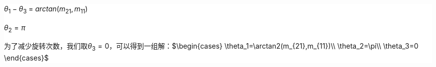 $\theta_1-\theta_3$ = $arctan(m_{21},m_{11})$

$\theta_2=\pi$

为了减少旋转次数，我们取$\theta_3=0$，可以得到一组解：$\begin{cases}
   \theta_1=\arctan2(m_{21},m_{11})\\
   \theta_2=\pi\\
   \theta_3=0
  \end{cases}$
